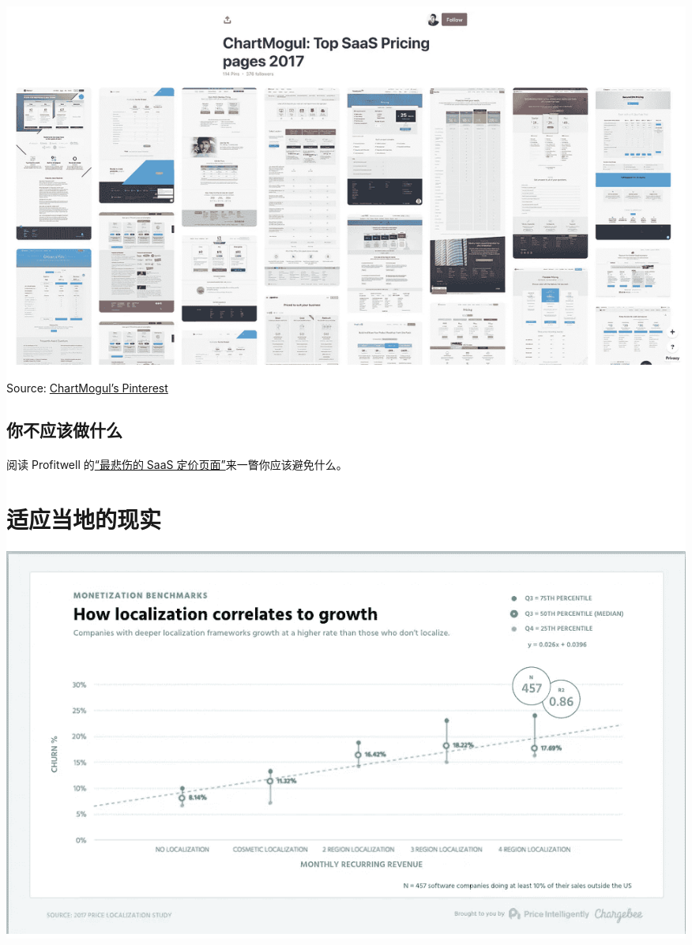 ![](img/dd34557200209c840efb266963f15313.png)

Source: [ChartMogul’s Pinterest](https://www.pinterest.de/Mr_Ed/chartmogul-top-saas-pricing-pages-2017/)

## 你不应该做什么

阅读 Profitwell 的[“最悲伤的 SaaS 定价页面”](https://www.priceintelligently.com/blog/the-saddest-saas-pricing-pages-of-the-year)来一瞥你应该避免什么。

# 适应当地的现实

![](img/954f8f95bcf1fd7dfafac3a45880a5ae.png)
